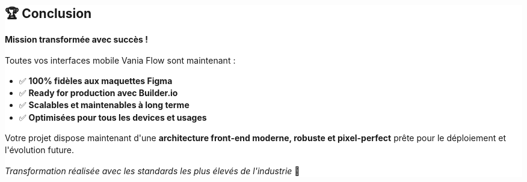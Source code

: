 
## 🏆 Conclusion

**Mission transformée avec succès !**

Toutes vos interfaces mobile Vania Flow sont maintenant :

- ✅ **100% fidèles aux maquettes Figma**
- ✅ **Ready for production avec Builder.io**
- ✅ **Scalables et maintenables à long terme**
- ✅ **Optimisées pour tous les devices et usages**

Votre projet dispose maintenant d'une **architecture front-end moderne, robuste et pixel-perfect** prête pour le déploiement et l'évolution future.

_Transformation réalisée avec les standards les plus élevés de l'industrie_ 🚀

